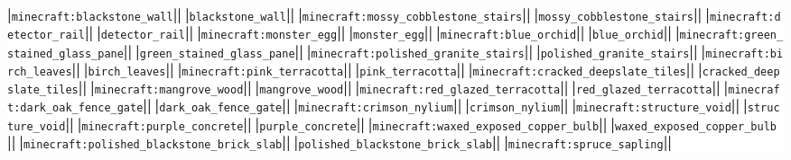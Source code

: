   |`minecraft:blackstone_wall`||
  |`blackstone_wall`||
  |`minecraft:mossy_cobblestone_stairs`||
  |`mossy_cobblestone_stairs`||
  |`minecraft:detector_rail`||
  |`detector_rail`||
  |`minecraft:monster_egg`||
  |`monster_egg`||
  |`minecraft:blue_orchid`||
  |`blue_orchid`||
  |`minecraft:green_stained_glass_pane`||
  |`green_stained_glass_pane`||
  |`minecraft:polished_granite_stairs`||
  |`polished_granite_stairs`||
  |`minecraft:birch_leaves`||
  |`birch_leaves`||
  |`minecraft:pink_terracotta`||
  |`pink_terracotta`||
  |`minecraft:cracked_deepslate_tiles`||
  |`cracked_deepslate_tiles`||
  |`minecraft:mangrove_wood`||
  |`mangrove_wood`||
  |`minecraft:red_glazed_terracotta`||
  |`red_glazed_terracotta`||
  |`minecraft:dark_oak_fence_gate`||
  |`dark_oak_fence_gate`||
  |`minecraft:crimson_nylium`||
  |`crimson_nylium`||
  |`minecraft:structure_void`||
  |`structure_void`||
  |`minecraft:purple_concrete`||
  |`purple_concrete`||
  |`minecraft:waxed_exposed_copper_bulb`||
  |`waxed_exposed_copper_bulb`||
  |`minecraft:polished_blackstone_brick_slab`||
  |`polished_blackstone_brick_slab`||
  |`minecraft:spruce_sapling`||